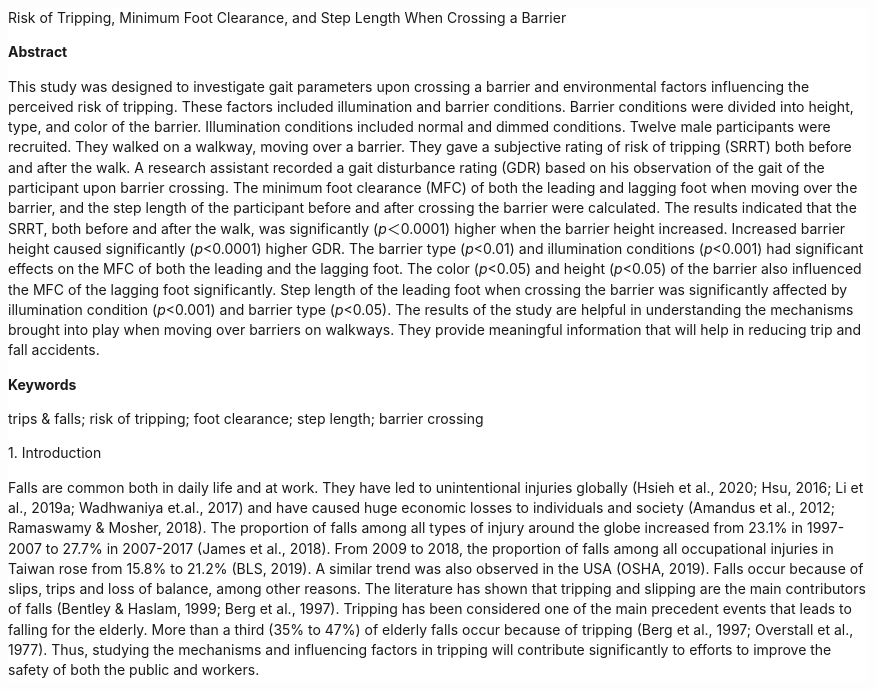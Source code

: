 Risk of Tripping, Minimum Foot Clearance, and Step Length When Crossing
a Barrier

**Abstract**

This study was designed to investigate gait parameters upon crossing a
barrier and environmental factors influencing the perceived risk of
tripping. These factors included illumination and barrier conditions.
Barrier conditions were divided into height, type, and color of the
barrier. Illumination conditions included normal and dimmed conditions.
Twelve male participants were recruited. They walked on a walkway,
moving over a barrier. They gave a subjective rating of risk of tripping
(SRRT) both before and after the walk. A research assistant recorded a
gait disturbance rating (GDR) based on his observation of the gait of
the participant upon barrier crossing. The minimum foot clearance (MFC)
of both the leading and lagging foot when moving over the barrier, and
the step length of the participant before and after crossing the
barrier were calculated. The results indicated that the SRRT, both
before and after the walk, was significantly (*p*＜0.0001) higher when
the barrier height increased. Increased barrier height caused
significantly (*p*\<0.0001) higher GDR. The barrier type (*p*\<0.01) and
illumination conditions (*p*\<0.001) had significant effects on the MFC of both
the leading and the lagging foot. The color (*p*\<0.05) and height
(*p*\<0.05) of the barrier also influenced the MFC of the lagging foot
significantly. Step length of the leading foot when crossing the barrier
was significantly affected by illumination condition (*p*\<0.001) and
barrier type (*p*\<0.05). The results of the study are helpful in
understanding the mechanisms brought into play when moving over barriers on walkways. They
provide meaningful information that will help in reducing trip and fall accidents.

**Keywords**

trips & falls; risk of tripping; foot clearance; step length; barrier
crossing

1\. Introduction

Falls are common both in daily life and at work. They have led to
unintentional injuries globally (Hsieh et al., 2020; Hsu, 2016; Li et
al., 2019a; Wadhwaniya et.al., 2017) and have caused huge economic
losses to individuals and society (Amandus et al., 2012; Ramaswamy &
Mosher, 2018). The proportion of falls among all types of injury around the
globe increased from 23.1% in 1997-2007 to 27.7% in 2007-2017 (James
et al., 2018). From 2009 to 2018, the proportion of falls among all occupational injuries in Taiwan rose from 15.8% to 21.2% (BLS, 2019). A similar trend was also observed in the USA (OSHA, 2019). Falls occur because of slips, trips and loss of balance,
among other reasons. The literature has shown that tripping and
slipping are the main contributors of falls (Bentley & Haslam, 1999;
Berg et al., 1997). Tripping has been considered one of the main
precedent events that leads to falling for the elderly. More than a
third (35% to 47%) of elderly falls occur because of tripping (Berg
et al., 1997; Overstall et al., 1977). Thus, studying the mechanisms and
influencing factors in tripping will contribute significantly to efforts to improve the safety of both
the public and workers.
